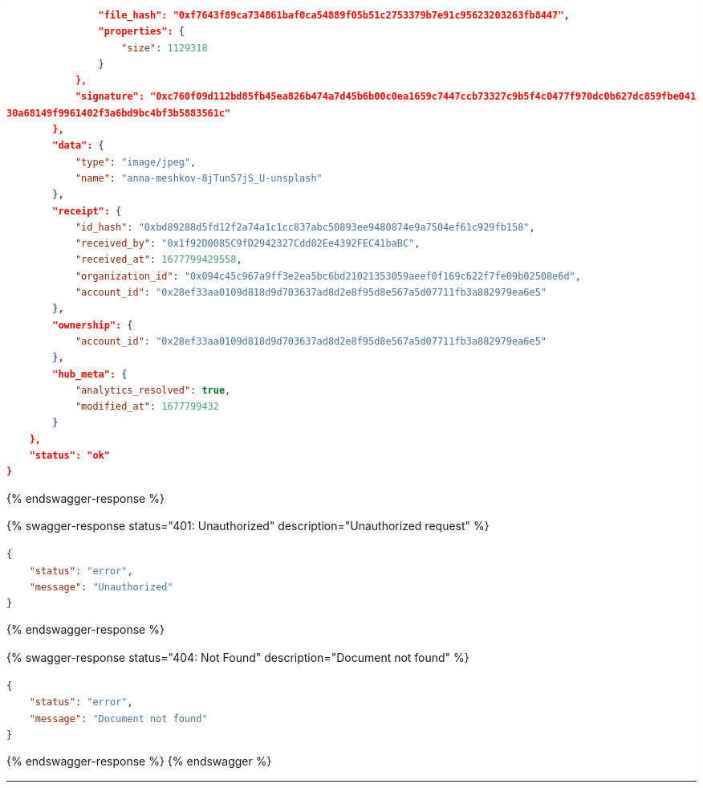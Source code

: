 ```json
                "file_hash": "0xf7643f89ca734861baf0ca54889f05b51c2753379b7e91c95623203263fb8447",
                "properties": {
                    "size": 1129318
                }
            },
            "signature": "0xc760f09d112bd85fb45ea826b474a7d45b6b00c0ea1659c7447ccb73327c9b5f4c0477f970dc0b627dc859fbe04130a68149f9961402f3a6bd9bc4bf3b5883561c"
        },
        "data": {
            "type": "image/jpeg",
            "name": "anna-meshkov-8jTun57jS_U-unsplash"
        },
        "receipt": {
            "id_hash": "0xbd89288d5fd12f2a74a1c1cc837abc50893ee9480874e9a7504ef61c929fb158",
            "received_by": "0x1f92D0085C9fD2942327Cdd02Ee4392FEC41baBC",
            "received_at": 1677799429558,
            "organization_id": "0x094c45c967a9ff3e2ea5bc6bd21021353059aeef0f169c622f7fe09b02508e6d",
            "account_id": "0x28ef33aa0109d818d9d703637ad8d2e8f95d8e567a5d07711fb3a882979ea6e5"
        },
        "ownership": {
            "account_id": "0x28ef33aa0109d818d9d703637ad8d2e8f95d8e567a5d07711fb3a882979ea6e5"
        },
        "hub_meta": {
            "analytics_resolved": true,
            "modified_at": 1677799432
        }
    },
    "status": "ok"
}
```
{% endswagger-response %}

{% swagger-response status="401: Unauthorized" description="Unauthorized request" %}
```json
{
    "status": "error",
    "message": "Unauthorized"
}
```
{% endswagger-response %}

{% swagger-response status="404: Not Found" description="Document not found" %}
```json
{
    "status": "error",
    "message": "Document not found"
}
```
{% endswagger-response %}
{% endswagger %}

***
